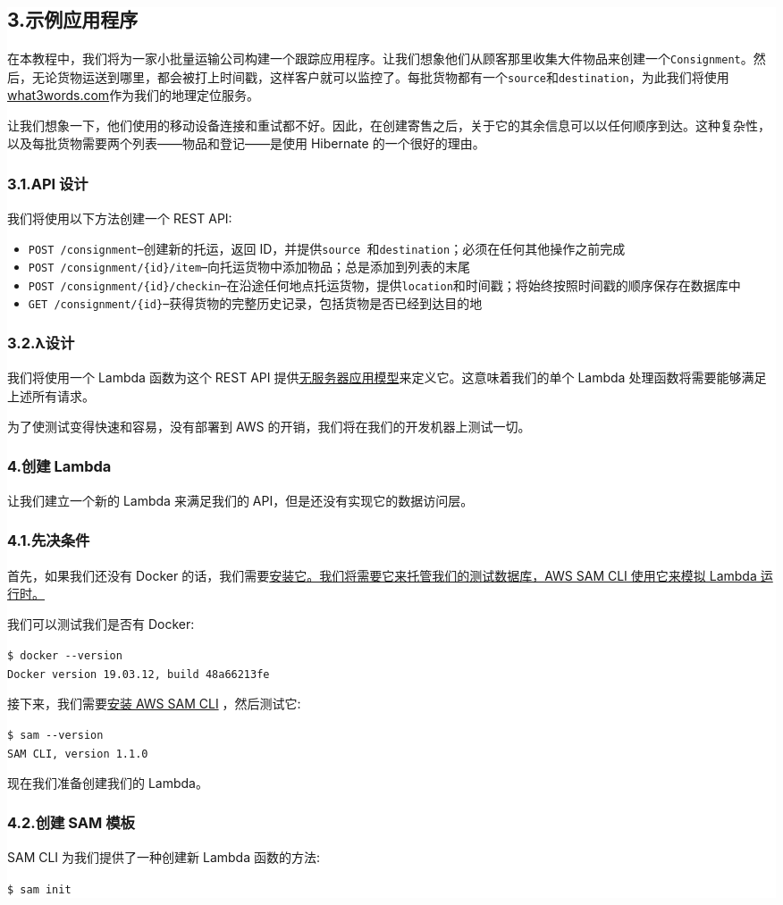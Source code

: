 ## 3.示例应用程序

在本教程中，我们将为一家小批量运输公司构建一个跟踪应用程序。让我们想象他们从顾客那里收集大件物品来创建一个`Consignment`。然后，无论货物运送到哪里，都会被打上时间戳，这样客户就可以监控了。每批货物都有一个`source`和`destination`，为此我们将使用[what3words.com](https://web.archive.org/web/20220524114622/https://what3words.com/goes.pepper.fence)作为我们的地理定位服务。

让我们想象一下，他们使用的移动设备连接和重试都不好。因此，在创建寄售之后，关于它的其余信息可以以任何顺序到达。这种复杂性，以及每批货物需要两个列表——物品和登记——是使用 Hibernate 的一个很好的理由。

### 3.1.API 设计

我们将使用以下方法创建一个 REST API:

*   `POST /consignment`–创建新的托运，返回 ID，并提供`source `和`destination`；必须在任何其他操作之前完成
*   `POST /consignment/{id}/item`–向托运货物中添加物品；总是添加到列表的末尾
*   `POST /consignment/{id}/checkin`–在沿途任何地点托运货物，提供`location`和时间戳；将始终按照时间戳的顺序保存在数据库中
*   `GET /consignment/{id}`–获得货物的完整历史记录，包括货物是否已经到达目的地

### 3.2.λ设计

我们将使用一个 Lambda 函数为这个 REST API 提供[无服务器应用模型](/web/20220524114622/https://www.baeldung.com/aws-serverless)来定义它。这意味着我们的单个 Lambda 处理函数将需要能够满足上述所有请求。

为了使测试变得快速和容易，没有部署到 AWS 的开销，我们将在我们的开发机器上测试一切。

### 4.创建 Lambda

让我们建立一个新的 Lambda 来满足我们的 API，但是还没有实现它的数据访问层。

### 4.1.先决条件

首先，如果我们还没有 Docker 的话，我们需要[安装它。我们将需要它来托管我们的测试数据库，AWS SAM CLI 使用它来模拟 Lambda 运行时。](https://web.archive.org/web/20220524114622/https://docs.docker.com/get-docker/)

我们可以测试我们是否有 Docker:

```
$ docker --version
Docker version 19.03.12, build 48a66213fe
```

接下来，我们需要[安装 AWS SAM CLI](https://web.archive.org/web/20220524114622/https://docs.aws.amazon.com/serverless-application-model/latest/developerguide/serverless-sam-cli-install.html) ，然后测试它:

```
$ sam --version
SAM CLI, version 1.1.0
```

现在我们准备创建我们的 Lambda。

### 4.2.创建 SAM 模板

SAM CLI 为我们提供了一种创建新 Lambda 函数的方法:

```
$ sam init
```
